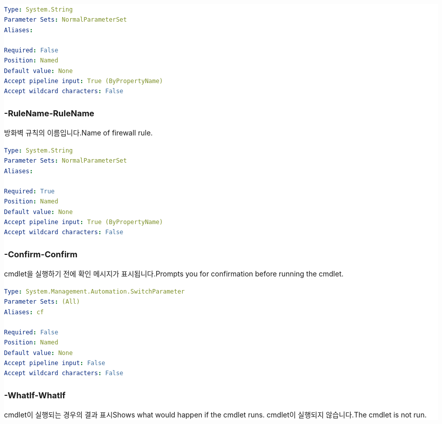 ```yaml
Type: System.String
Parameter Sets: NormalParameterSet
Aliases:

Required: False
Position: Named
Default value: None
Accept pipeline input: True (ByPropertyName)
Accept wildcard characters: False
```

### <span data-ttu-id="cd574-123">-RuleName</span><span class="sxs-lookup"><span data-stu-id="cd574-123">-RuleName</span></span>
<span data-ttu-id="cd574-124">방화벽 규칙의 이름입니다.</span><span class="sxs-lookup"><span data-stu-id="cd574-124">Name of firewall rule.</span></span>

```yaml
Type: System.String
Parameter Sets: NormalParameterSet
Aliases:

Required: True
Position: Named
Default value: None
Accept pipeline input: True (ByPropertyName)
Accept wildcard characters: False
```

### <span data-ttu-id="cd574-125">-Confirm</span><span class="sxs-lookup"><span data-stu-id="cd574-125">-Confirm</span></span>
<span data-ttu-id="cd574-126">cmdlet을 실행하기 전에 확인 메시지가 표시됩니다.</span><span class="sxs-lookup"><span data-stu-id="cd574-126">Prompts you for confirmation before running the cmdlet.</span></span>

```yaml
Type: System.Management.Automation.SwitchParameter
Parameter Sets: (All)
Aliases: cf

Required: False
Position: Named
Default value: None
Accept pipeline input: False
Accept wildcard characters: False
```

### <span data-ttu-id="cd574-127">-WhatIf</span><span class="sxs-lookup"><span data-stu-id="cd574-127">-WhatIf</span></span>
<span data-ttu-id="cd574-128">cmdlet이 실행되는 경우의 결과 표시</span><span class="sxs-lookup"><span data-stu-id="cd574-128">Shows what would happen if the cmdlet runs.</span></span>
<span data-ttu-id="cd574-129">cmdlet이 실행되지 않습니다.</span><span class="sxs-lookup"><span data-stu-id="cd574-129">The cmdlet is not run.</span></span>
